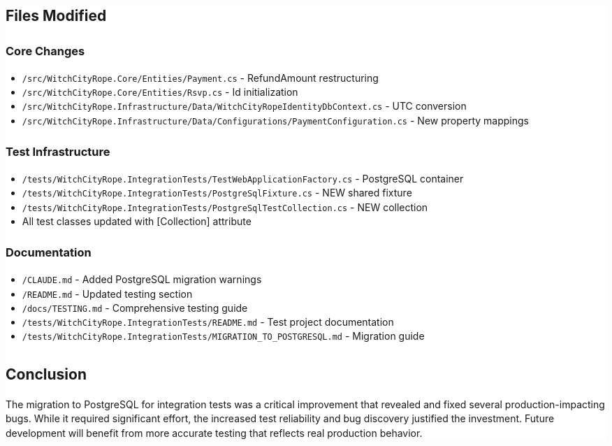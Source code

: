 ## Files Modified

### Core Changes
- `/src/WitchCityRope.Core/Entities/Payment.cs` - RefundAmount restructuring
- `/src/WitchCityRope.Core/Entities/Rsvp.cs` - Id initialization
- `/src/WitchCityRope.Infrastructure/Data/WitchCityRopeIdentityDbContext.cs` - UTC conversion
- `/src/WitchCityRope.Infrastructure/Data/Configurations/PaymentConfiguration.cs` - New property mappings

### Test Infrastructure
- `/tests/WitchCityRope.IntegrationTests/TestWebApplicationFactory.cs` - PostgreSQL container
- `/tests/WitchCityRope.IntegrationTests/PostgreSqlFixture.cs` - NEW shared fixture
- `/tests/WitchCityRope.IntegrationTests/PostgreSqlTestCollection.cs` - NEW collection
- All test classes updated with [Collection] attribute

### Documentation
- `/CLAUDE.md` - Added PostgreSQL migration warnings
- `/README.md` - Updated testing section
- `/docs/TESTING.md` - Comprehensive testing guide
- `/tests/WitchCityRope.IntegrationTests/README.md` - Test project documentation
- `/tests/WitchCityRope.IntegrationTests/MIGRATION_TO_POSTGRESQL.md` - Migration guide

## Conclusion

The migration to PostgreSQL for integration tests was a critical improvement that revealed and fixed several production-impacting bugs. While it required significant effort, the increased test reliability and bug discovery justified the investment. Future development will benefit from more accurate testing that reflects real production behavior.